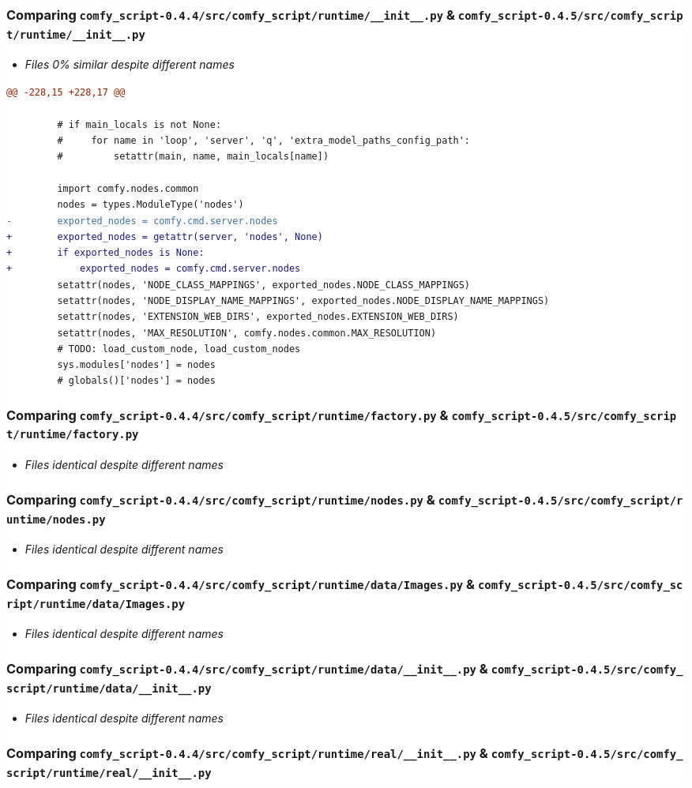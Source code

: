 ### Comparing `comfy_script-0.4.4/src/comfy_script/runtime/__init__.py` & `comfy_script-0.4.5/src/comfy_script/runtime/__init__.py`

 * *Files 0% similar despite different names*

```diff
@@ -228,15 +228,17 @@
         
         # if main_locals is not None:
         #     for name in 'loop', 'server', 'q', 'extra_model_paths_config_path':
         #         setattr(main, name, main_locals[name])
         
         import comfy.nodes.common
         nodes = types.ModuleType('nodes')
-        exported_nodes = comfy.cmd.server.nodes
+        exported_nodes = getattr(server, 'nodes', None)
+        if exported_nodes is None:
+            exported_nodes = comfy.cmd.server.nodes
         setattr(nodes, 'NODE_CLASS_MAPPINGS', exported_nodes.NODE_CLASS_MAPPINGS)
         setattr(nodes, 'NODE_DISPLAY_NAME_MAPPINGS', exported_nodes.NODE_DISPLAY_NAME_MAPPINGS)
         setattr(nodes, 'EXTENSION_WEB_DIRS', exported_nodes.EXTENSION_WEB_DIRS)
         setattr(nodes, 'MAX_RESOLUTION', comfy.nodes.common.MAX_RESOLUTION)
         # TODO: load_custom_node, load_custom_nodes
         sys.modules['nodes'] = nodes
         # globals()['nodes'] = nodes
```

### Comparing `comfy_script-0.4.4/src/comfy_script/runtime/factory.py` & `comfy_script-0.4.5/src/comfy_script/runtime/factory.py`

 * *Files identical despite different names*

### Comparing `comfy_script-0.4.4/src/comfy_script/runtime/nodes.py` & `comfy_script-0.4.5/src/comfy_script/runtime/nodes.py`

 * *Files identical despite different names*

### Comparing `comfy_script-0.4.4/src/comfy_script/runtime/data/Images.py` & `comfy_script-0.4.5/src/comfy_script/runtime/data/Images.py`

 * *Files identical despite different names*

### Comparing `comfy_script-0.4.4/src/comfy_script/runtime/data/__init__.py` & `comfy_script-0.4.5/src/comfy_script/runtime/data/__init__.py`

 * *Files identical despite different names*

### Comparing `comfy_script-0.4.4/src/comfy_script/runtime/real/__init__.py` & `comfy_script-0.4.5/src/comfy_script/runtime/real/__init__.py`
